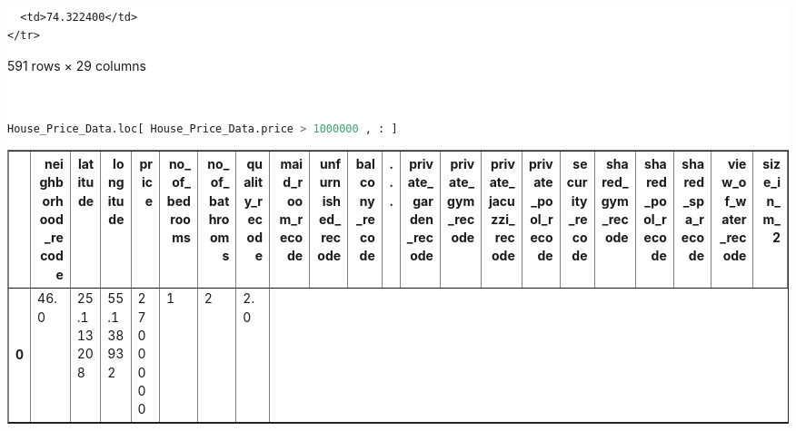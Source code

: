       <td>74.322400</td>
    </tr>
  </tbody>
</table>
<p>591 rows × 29 columns</p>
</div>


<br>

```python
House_Price_Data.loc[ House_Price_Data.price > 1000000 , : ]
```




<div>
<style scoped>
    .dataframe tbody tr th:only-of-type {
        vertical-align: middle;
    }

    .dataframe tbody tr th {
        vertical-align: top;
    }

    .dataframe thead th {
        text-align: right;
    }
</style>
<table border="1" class="dataframe">
  <thead>
    <tr style="text-align: right;">
      <th></th>
      <th>neighborhood_recode</th>
      <th>latitude</th>
      <th>longitude</th>
      <th>price</th>
      <th>no_of_bedrooms</th>
      <th>no_of_bathrooms</th>
      <th>quality_recode</th>
      <th>maid_room_recode</th>
      <th>unfurnished_recode</th>
      <th>balcony_recode</th>
      <th>...</th>
      <th>private_garden_recode</th>
      <th>private_gym_recode</th>
      <th>private_jacuzzi_recode</th>
      <th>private_pool_recode</th>
      <th>security_recode</th>
      <th>shared_gym_recode</th>
      <th>shared_pool_recode</th>
      <th>shared_spa_recode</th>
      <th>view_of_water_recode</th>
      <th>size_in_m_2</th>
    </tr>
  </thead>
  <tbody>
    <tr>
      <th>0</th>
      <td>46.0</td>
      <td>25.113208</td>
      <td>55.138932</td>
      <td>2700000</td>
      <td>1</td>
      <td>2</td>
      <td>2.0</td>